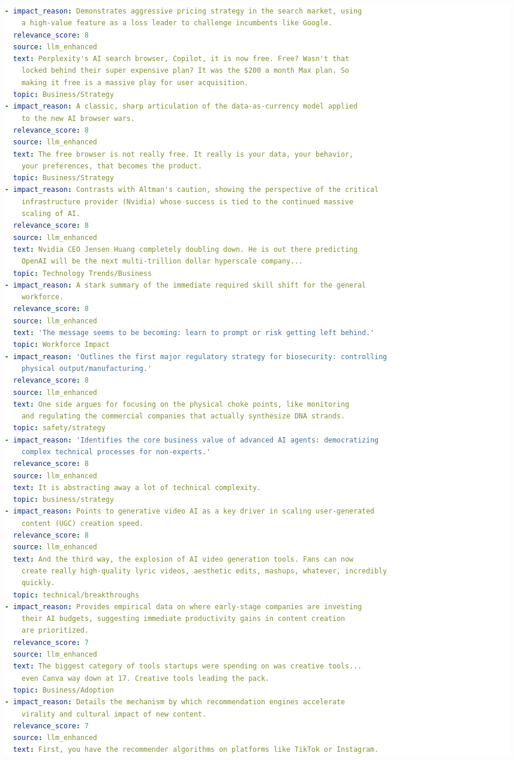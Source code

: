 ```yaml
- impact_reason: Demonstrates aggressive pricing strategy in the search market, using
    a high-value feature as a loss leader to challenge incumbents like Google.
  relevance_score: 8
  source: llm_enhanced
  text: Perplexity's AI search browser, Copilot, it is now free. Free? Wasn't that
    locked behind their super expensive plan? It was the $200 a month Max plan. So
    making it free is a massive play for user acquisition.
  topic: Business/Strategy
- impact_reason: A classic, sharp articulation of the data-as-currency model applied
    to the new AI browser wars.
  relevance_score: 8
  source: llm_enhanced
  text: The free browser is not really free. It really is your data, your behavior,
    your preferences, that becomes the product.
  topic: Business/Strategy
- impact_reason: Contrasts with Altman's caution, showing the perspective of the critical
    infrastructure provider (Nvidia) whose success is tied to the continued massive
    scaling of AI.
  relevance_score: 8
  source: llm_enhanced
  text: Nvidia CEO Jensen Huang completely doubling down. He is out there predicting
    OpenAI will be the next multi-trillion dollar hyperscale company...
  topic: Technology Trends/Business
- impact_reason: A stark summary of the immediate required skill shift for the general
    workforce.
  relevance_score: 8
  source: llm_enhanced
  text: 'The message seems to be becoming: learn to prompt or risk getting left behind.'
  topic: Workforce Impact
- impact_reason: 'Outlines the first major regulatory strategy for biosecurity: controlling
    physical output/manufacturing.'
  relevance_score: 8
  source: llm_enhanced
  text: One side argues for focusing on the physical choke points, like monitoring
    and regulating the commercial companies that actually synthesize DNA strands.
  topic: safety/strategy
- impact_reason: 'Identifies the core business value of advanced AI agents: democratizing
    complex technical processes for non-experts.'
  relevance_score: 8
  source: llm_enhanced
  text: It is abstracting away a lot of technical complexity.
  topic: business/strategy
- impact_reason: Points to generative video AI as a key driver in scaling user-generated
    content (UGC) creation speed.
  relevance_score: 8
  source: llm_enhanced
  text: And the third way, the explosion of AI video generation tools. Fans can now
    create really high-quality lyric videos, aesthetic edits, mashups, whatever, incredibly
    quickly.
  topic: technical/breakthroughs
- impact_reason: Provides empirical data on where early-stage companies are investing
    their AI budgets, suggesting immediate productivity gains in content creation
    are prioritized.
  relevance_score: 7
  source: llm_enhanced
  text: The biggest category of tools startups were spending on was creative tools...
    even Canva way down at 17. Creative tools leading the pack.
  topic: Business/Adoption
- impact_reason: Details the mechanism by which recommendation engines accelerate
    virality and cultural impact of new content.
  relevance_score: 7
  source: llm_enhanced
  text: First, you have the recommender algorithms on platforms like TikTok or Instagram.
```